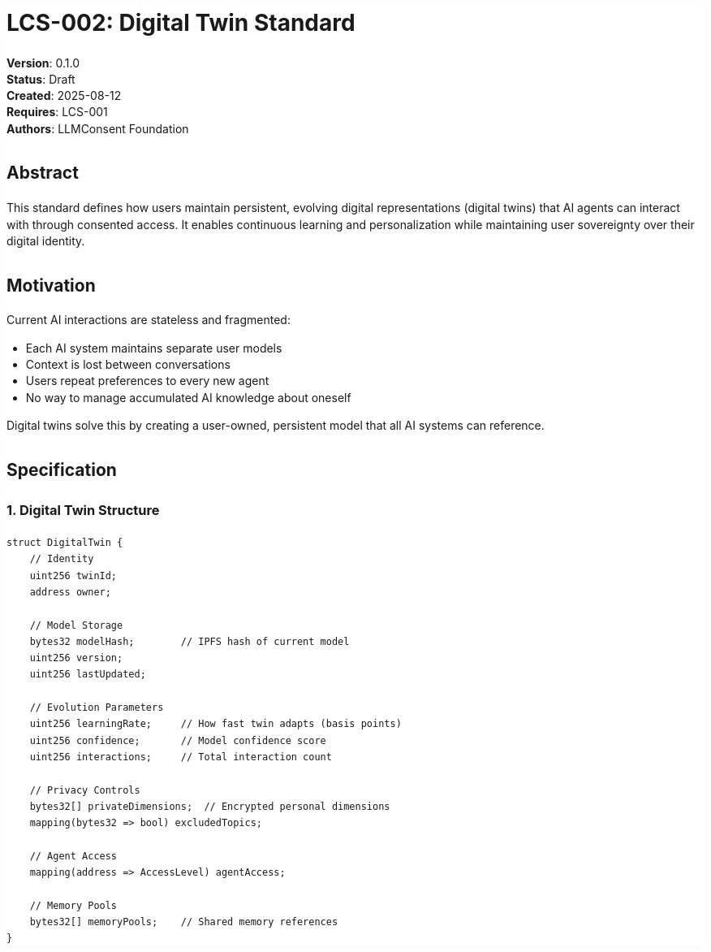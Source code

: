 # LCS-002: Digital Twin Standard

**Version**: 0.1.0  
**Status**: Draft  
**Created**: 2025-08-12  
**Requires**: LCS-001  
**Authors**: LLMConsent Foundation

## Abstract

This standard defines how users maintain persistent, evolving digital representations (digital twins) that AI agents can interact with through consented access. It enables continuous learning and personalization while maintaining user sovereignty over their digital identity.

## Motivation

Current AI interactions are stateless and fragmented:
- Each AI system maintains separate user models
- Context is lost between conversations
- Users repeat preferences to every new agent
- No way to manage accumulated AI knowledge about oneself

Digital twins solve this by creating a user-owned, persistent model that all AI systems can reference.

## Specification

### 1. Digital Twin Structure

```solidity
struct DigitalTwin {
    // Identity
    uint256 twinId;
    address owner;
    
    // Model Storage
    bytes32 modelHash;        // IPFS hash of current model
    uint256 version;
    uint256 lastUpdated;
    
    // Evolution Parameters
    uint256 learningRate;     // How fast twin adapts (basis points)
    uint256 confidence;       // Model confidence score
    uint256 interactions;     // Total interaction count
    
    // Privacy Controls
    bytes32[] privateDimensions;  // Encrypted personal dimensions
    mapping(bytes32 => bool) excludedTopics;
    
    // Agent Access
    mapping(address => AccessLevel) agentAccess;
    
    // Memory Pools
    bytes32[] memoryPools;    // Shared memory references
}
```
